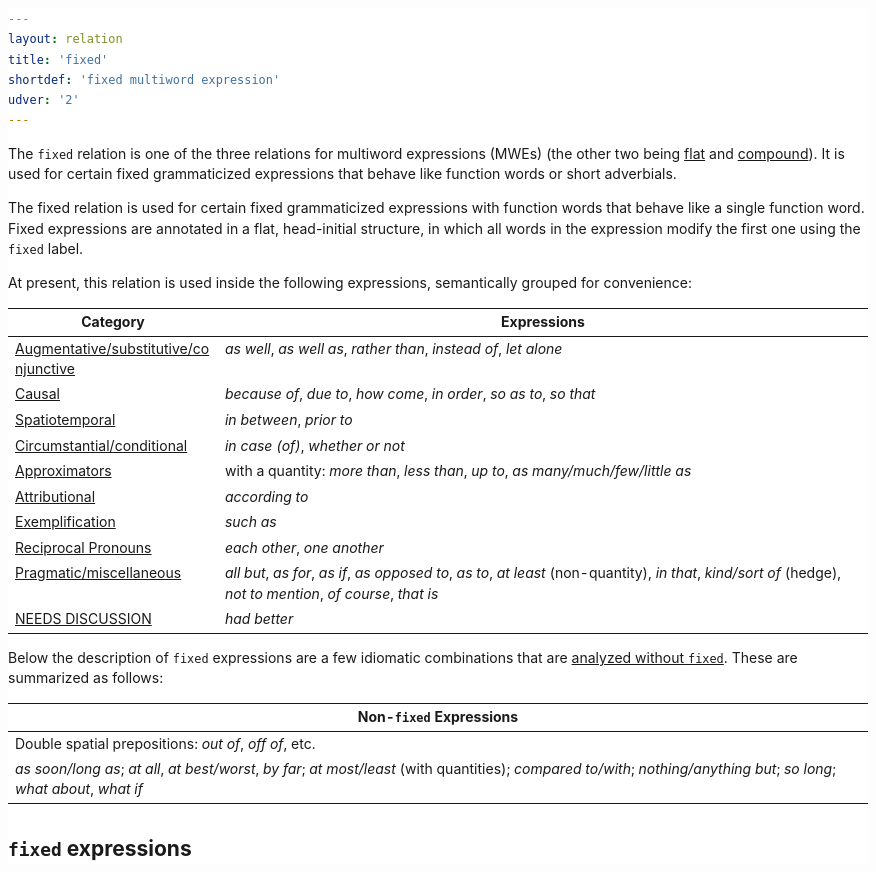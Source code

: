 ```yaml
---
layout: relation
title: 'fixed'
shortdef: 'fixed multiword expression'
udver: '2'
---
```


The `fixed` relation is one of the three relations for multiword expressions (MWEs)
(the other two being [flat]() and [compound]()). 
It is used for certain fixed grammaticized expressions that behave
like function words or short adverbials.

The fixed relation is used for certain fixed grammaticized expressions with function words that behave like a single function word. 
Fixed expressions are annotated in a flat, head-initial structure, in which all words in the expression modify the first one using the
`fixed` label.

At present, this relation is used inside the following expressions, semantically grouped for convenience: 

| Category | Expressions |
|----------|-------------|
| [Augmentative/substitutive/conjunctive](#augmentativesubstitutiveconjunctive-expressions) | *as well*, *as well as*, *rather than*, *instead of*, *let alone* |
| [Causal](#causal-connectives) | *because of*, *due to*, *how come*, *in order*, *so as to*, *so that* |
| [Spatiotemporal](#spatiotemporal-markers) | *in between*, *prior to* |
| [Circumstantial/conditional](#circumstantialconditional-connectives) | *in case (of)*, *whether or not* |
| [Approximators](#approximators-quantity-modifiers) | with a quantity: *more than*, *less than*, *up to*, *as many/much/few/little as* |
| [Attributional](#attributional-markers) | *according to* |
| [Exemplification](#exemplification) | *such as* |
| [Reciprocal Pronouns](#reciprocal-pronouns) | *each other*, *one another* |
| [Pragmatic/miscellaneous](#pragmaticmiscellaneous-markers) | *all but*, *as for*, *as if*, *as opposed to*, *as to*, *at least* (non-quantity), *in that*, *kind/sort of* (hedge), *not to mention*, *of course*, *that is* |
| [NEEDS DISCUSSION](#needs-discussion) | *had better* |

Below the description of `fixed` expressions are a few idiomatic combinations that are [analyzed without `fixed`](#not-fixed). These are summarized as follows:

| Non-`fixed` Expressions |
|-------------------------|
| Double spatial prepositions: *out of*, *off of*, etc. |
| *as soon/long as*; *at all*, *at best/worst*, *by far*; *at most/least* (with quantities); *compared to/with*; *nothing/anything but*; *so long*; *what about*, *what if* |

## `fixed` expressions
